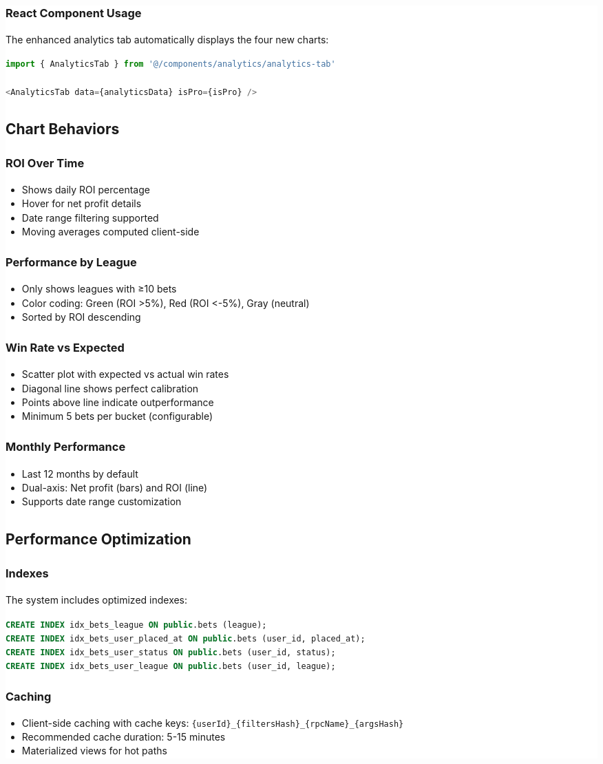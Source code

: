 ### React Component Usage

The enhanced analytics tab automatically displays the four new charts:

```typescript
import { AnalyticsTab } from '@/components/analytics/analytics-tab'

<AnalyticsTab data={analyticsData} isPro={isPro} />
```

## Chart Behaviors

### ROI Over Time
- Shows daily ROI percentage
- Hover for net profit details
- Date range filtering supported
- Moving averages computed client-side

### Performance by League
- Only shows leagues with ≥10 bets
- Color coding: Green (ROI >5%), Red (ROI <-5%), Gray (neutral)
- Sorted by ROI descending

### Win Rate vs Expected
- Scatter plot with expected vs actual win rates
- Diagonal line shows perfect calibration
- Points above line indicate outperformance
- Minimum 5 bets per bucket (configurable)

### Monthly Performance
- Last 12 months by default
- Dual-axis: Net profit (bars) and ROI (line)
- Supports date range customization

## Performance Optimization

### Indexes
The system includes optimized indexes:
```sql
CREATE INDEX idx_bets_league ON public.bets (league);
CREATE INDEX idx_bets_user_placed_at ON public.bets (user_id, placed_at);
CREATE INDEX idx_bets_user_status ON public.bets (user_id, status);
CREATE INDEX idx_bets_user_league ON public.bets (user_id, league);
```

### Caching
- Client-side caching with cache keys: `{userId}_{filtersHash}_{rpcName}_{argsHash}`
- Recommended cache duration: 5-15 minutes
- Materialized views for hot paths
